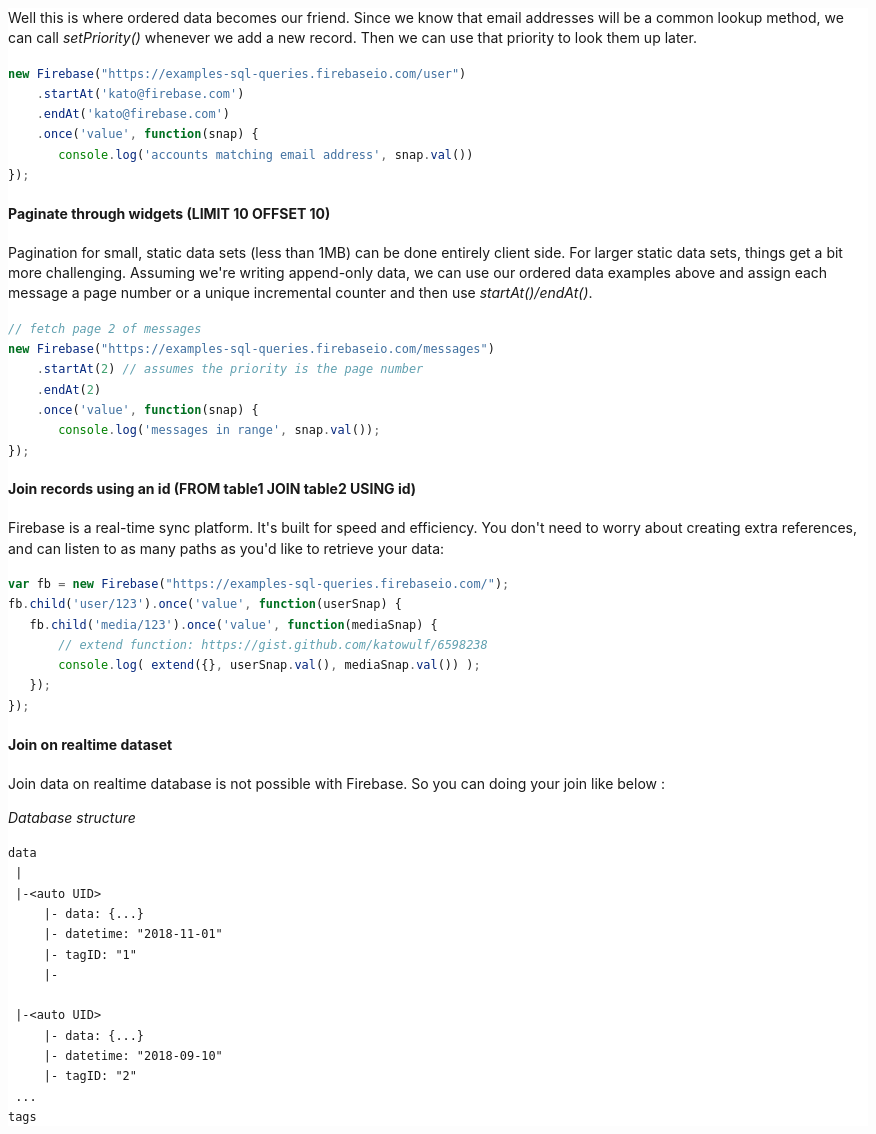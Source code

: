 Well this is where ordered data becomes our friend. Since we know that email addresses will be a common lookup method, we can call *setPriority()* whenever we add a new record. Then we can use that priority to look them up later.

```typescript
new Firebase("https://examples-sql-queries.firebaseio.com/user")
    .startAt('kato@firebase.com')
    .endAt('kato@firebase.com')
    .once('value', function(snap) {
       console.log('accounts matching email address', snap.val())
});
```

#### Paginate through widgets (LIMIT 10 OFFSET 10)

Pagination for small, static data sets (less than 1MB) can be done entirely client side. For larger static data sets, things get a bit more challenging. Assuming we're writing append-only data, we can use our ordered data examples above and assign each message a page number or a unique incremental counter and then use *startAt()/endAt()*.

```typescript
// fetch page 2 of messages
new Firebase("https://examples-sql-queries.firebaseio.com/messages")
    .startAt(2) // assumes the priority is the page number
    .endAt(2)
    .once('value', function(snap) {
       console.log('messages in range', snap.val());
});
```

#### Join records using an id (FROM table1 JOIN table2 USING id)

Firebase is a real-time sync platform. It's built for speed and efficiency. You don't need to worry about creating extra references, and can listen to as many paths as you'd like to retrieve your data:

```typescript
var fb = new Firebase("https://examples-sql-queries.firebaseio.com/");
fb.child('user/123').once('value', function(userSnap) {
   fb.child('media/123').once('value', function(mediaSnap) {
       // extend function: https://gist.github.com/katowulf/6598238
       console.log( extend({}, userSnap.val(), mediaSnap.val()) );
   });
});
```

#### Join on realtime dataset

Join data on realtime database is not possible with Firebase. So you can doing your join like below :

*Database structure*
```
data
 |
 |-<auto UID>
     |- data: {...}
     |- datetime: "2018-11-01"
     |- tagID: "1"
     |- 
     
 |-<auto UID>
     |- data: {...}
     |- datetime: "2018-09-10"
     |- tagID: "2"
 ...
tags
```